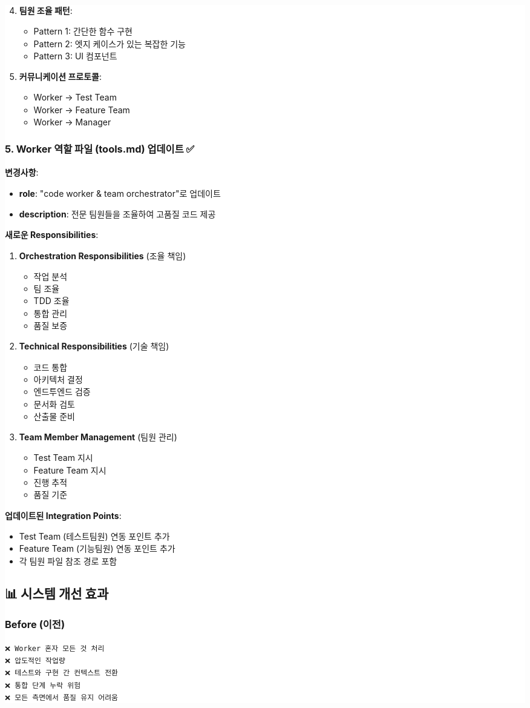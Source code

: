 4. **팀원 조율 패턴**:
   - Pattern 1: 간단한 함수 구현
   - Pattern 2: 엣지 케이스가 있는 복잡한 기능
   - Pattern 3: UI 컴포넌트

5. **커뮤니케이션 프로토콜**:
   - Worker → Test Team
   - Worker → Feature Team
   - Worker → Manager

### 5. Worker 역할 파일 (tools.md) 업데이트 ✅

**변경사항**:
- **role**: "code worker & team orchestrator"로 업데이트

- **description**: 전문 팀원들을 조율하여 고품질 코드 제공


**새로운 Responsibilities**:
1. **Orchestration Responsibilities** (조율 책임)
   - 작업 분석
   - 팀 조율
   - TDD 조율
   - 통합 관리
   - 품질 보증

2. **Technical Responsibilities** (기술 책임)
   - 코드 통합
   - 아키텍처 결정
   - 엔드투엔드 검증
   - 문서화 검토
   - 산출물 준비

3. **Team Member Management** (팀원 관리)
   - Test Team 지시
   - Feature Team 지시
   - 진행 추적
   - 품질 기준

**업데이트된 Integration Points**:
- Test Team (테스트팀원) 연동 포인트 추가
- Feature Team (기능팀원) 연동 포인트 추가
- 각 팀원 파일 참조 경로 포함

## 📊 시스템 개선 효과

### Before (이전)
```
❌ Worker 혼자 모든 것 처리
❌ 압도적인 작업량
❌ 테스트와 구현 간 컨텍스트 전환
❌ 통합 단계 누락 위험
❌ 모든 측면에서 품질 유지 어려움
```
